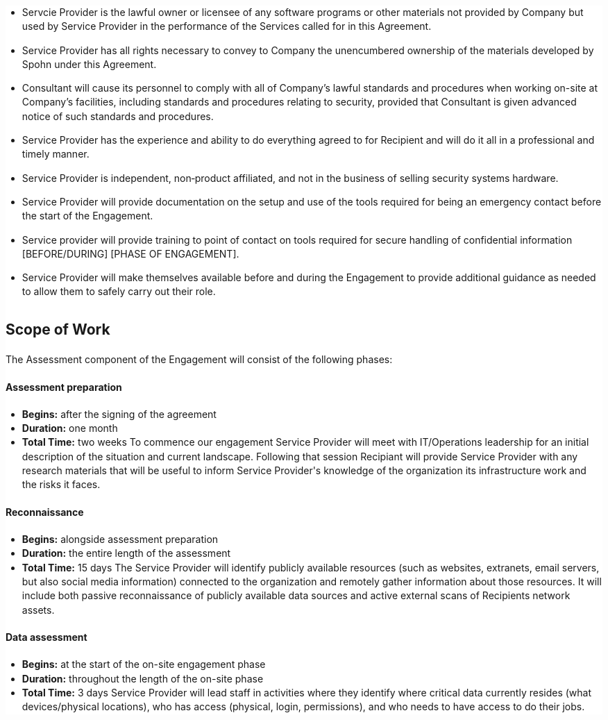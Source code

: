 * Servcie Provider is the lawful owner or licensee of any software programs or other materials not provided by Company but used by Service Provider in the performance of the Services called for in this Agreement.

* Service Provider has all rights necessary to convey to Company the unencumbered ownership of the materials developed by Spohn under this Agreement.

* Consultant will cause its personnel to comply with all of Company’s lawful standards and procedures when working on-site at Company’s facilities, including standards and procedures relating to security, provided that Consultant is given advanced notice of such standards and procedures.

* Service Provider has the experience and ability to do everything agreed to for Recipient and will do it all in a professional and timely manner.

* Service Provider is independent, non‐product affiliated, and not in the business of selling security systems hardware.

* Service Provider will provide documentation on the setup and use of the tools required for being an emergency contact before the start of the Engagement.

* Service provider will provide training to point of contact on tools required for secure handling of confidential information [BEFORE/DURING] [PHASE OF ENGAGEMENT].

* Service Provider will make themselves available before and during the Engagement to provide additional guidance as needed to allow them to safely carry out their role.




## Scope of Work

The Assessment component of the Engagement will consist of the following phases:


#### Assessment preparation
* **Begins:** after the signing of the agreement
* **Duration:** one month
* **Total Time:** two weeks
To commence our engagement Service Provider will meet with IT/Operations leadership for an initial description of the situation and current landscape. Following that session Recipiant will provide Service Provider with any research materials that will be useful to inform Service Provider's knowledge of the organization its infrastructure work and the risks it faces.

#### Reconnaissance
* **Begins:** alongside assessment preparation
* **Duration:** the entire length of the assessment
* **Total Time:** 15 days
The Service Provider will identify publicly available resources (such as websites, extranets, email servers, but also social media information) connected to the organization and remotely gather information about those resources. It will include both passive reconnaissance of publicly available data sources and active external scans of Recipients network assets.

#### Data assessment
* **Begins:** at the start of the on-site engagement phase
* **Duration:** throughout the length of the on-site phase
* **Total Time:** 3 days
Service Provider will lead staff in activities where they identify where critical data currently resides (what devices/physical locations), who has access (physical, login, permissions), and who needs to have access to do their jobs.

